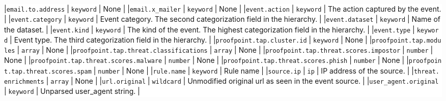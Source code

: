 |`email.to.address` | `keyword` | None |
|`email.x_mailer` | `keyword` | None |
|`event.action` | `keyword` | The action captured by the event. |
|`event.category` | `keyword` | Event category. The second categorization field in the hierarchy. |
|`event.dataset` | `keyword` | Name of the dataset. |
|`event.kind` | `keyword` | The kind of the event. The highest categorization field in the hierarchy. |
|`event.type` | `keyword` | Event type. The third categorization field in the hierarchy. |
|`proofpoint.tap.cluster.id` | `keyword` | None |
|`proofpoint.tap.modules` | `array` | None |
|`proofpoint.tap.threat.classifications` | `array` | None |
|`proofpoint.tap.threat.scores.impostor` | `number` | None |
|`proofpoint.tap.threat.scores.malware` | `number` | None |
|`proofpoint.tap.threat.scores.phish` | `number` | None |
|`proofpoint.tap.threat.scores.spam` | `number` | None |
|`rule.name` | `keyword` | Rule name |
|`source.ip` | `ip` | IP address of the source. |
|`threat.enrichments` | `array` | None |
|`url.original` | `wildcard` | Unmodified original url as seen in the event source. |
|`user_agent.original` | `keyword` | Unparsed user_agent string. |

